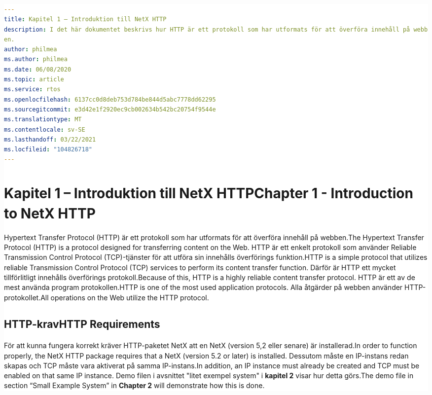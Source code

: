 ```yaml
---
title: Kapitel 1 – Introduktion till NetX HTTP
description: I det här dokumentet beskrivs hur HTTP är ett protokoll som har utformats för att överföra innehåll på webben.
author: philmea
ms.author: philmea
ms.date: 06/08/2020
ms.topic: article
ms.service: rtos
ms.openlocfilehash: 6137cc0d8deb753d784be844d5abc7778dd62295
ms.sourcegitcommit: e3d42e1f2920ec9cb002634b542bc20754f9544e
ms.translationtype: MT
ms.contentlocale: sv-SE
ms.lasthandoff: 03/22/2021
ms.locfileid: "104826718"
---
```

# <a name="chapter-1---introduction-to-netx-http"></a><span data-ttu-id="94a82-103">Kapitel 1 – Introduktion till NetX HTTP</span><span class="sxs-lookup"><span data-stu-id="94a82-103">Chapter 1 - Introduction to NetX HTTP</span></span>

<span data-ttu-id="94a82-104">Hypertext Transfer Protocol (HTTP) är ett protokoll som har utformats för att överföra innehåll på webben.</span><span class="sxs-lookup"><span data-stu-id="94a82-104">The Hypertext Transfer Protocol (HTTP) is a protocol designed for transferring content on the Web.</span></span> <span data-ttu-id="94a82-105">HTTP är ett enkelt protokoll som använder Reliable Transmission Control Protocol (TCP)-tjänster för att utföra sin innehålls överförings funktion.</span><span class="sxs-lookup"><span data-stu-id="94a82-105">HTTP is a simple protocol that utilizes reliable Transmission Control Protocol (TCP) services to perform its content transfer function.</span></span> <span data-ttu-id="94a82-106">Därför är HTTP ett mycket tillförlitligt innehålls överförings protokoll.</span><span class="sxs-lookup"><span data-stu-id="94a82-106">Because of this, HTTP is a highly reliable content transfer protocol.</span></span> <span data-ttu-id="94a82-107">HTTP är ett av de mest använda program protokollen.</span><span class="sxs-lookup"><span data-stu-id="94a82-107">HTTP is one of the most used application protocols.</span></span> <span data-ttu-id="94a82-108">Alla åtgärder på webben använder HTTP-protokollet.</span><span class="sxs-lookup"><span data-stu-id="94a82-108">All operations on the Web utilize the HTTP protocol.</span></span>

## <a name="http-requirements"></a><span data-ttu-id="94a82-109">HTTP-krav</span><span class="sxs-lookup"><span data-stu-id="94a82-109">HTTP Requirements</span></span>

<span data-ttu-id="94a82-110">För att kunna fungera korrekt kräver HTTP-paketet NetX att en NetX (version 5,2 eller senare) är installerad.</span><span class="sxs-lookup"><span data-stu-id="94a82-110">In order to function properly, the NetX HTTP package requires that a NetX (version 5.2 or later) is installed.</span></span> <span data-ttu-id="94a82-111">Dessutom måste en IP-instans redan skapas och TCP måste vara aktiverat på samma IP-instans.</span><span class="sxs-lookup"><span data-stu-id="94a82-111">In addition, an IP instance must already be created and TCP must be enabled on that same IP instance.</span></span> <span data-ttu-id="94a82-112">Demo filen i avsnittet "litet exempel system" i **kapitel 2** visar hur detta görs.</span><span class="sxs-lookup"><span data-stu-id="94a82-112">The demo file in section “Small Example System” in **Chapter 2** will demonstrate how this is done.</span></span>
